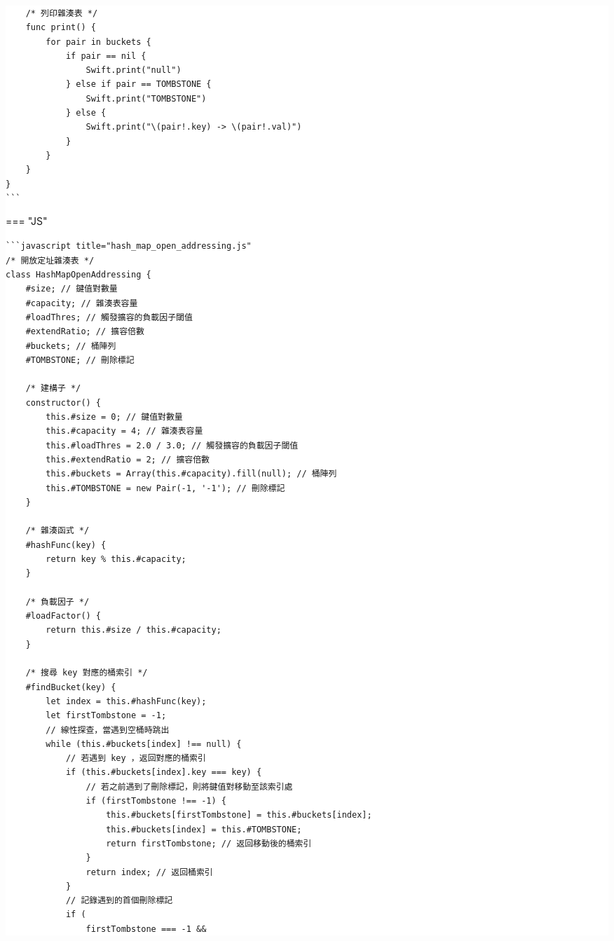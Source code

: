         /* 列印雜湊表 */
        func print() {
            for pair in buckets {
                if pair == nil {
                    Swift.print("null")
                } else if pair == TOMBSTONE {
                    Swift.print("TOMBSTONE")
                } else {
                    Swift.print("\(pair!.key) -> \(pair!.val)")
                }
            }
        }
    }
    ```

=== "JS"

    ```javascript title="hash_map_open_addressing.js"
    /* 開放定址雜湊表 */
    class HashMapOpenAddressing {
        #size; // 鍵值對數量
        #capacity; // 雜湊表容量
        #loadThres; // 觸發擴容的負載因子閾值
        #extendRatio; // 擴容倍數
        #buckets; // 桶陣列
        #TOMBSTONE; // 刪除標記

        /* 建構子 */
        constructor() {
            this.#size = 0; // 鍵值對數量
            this.#capacity = 4; // 雜湊表容量
            this.#loadThres = 2.0 / 3.0; // 觸發擴容的負載因子閾值
            this.#extendRatio = 2; // 擴容倍數
            this.#buckets = Array(this.#capacity).fill(null); // 桶陣列
            this.#TOMBSTONE = new Pair(-1, '-1'); // 刪除標記
        }

        /* 雜湊函式 */
        #hashFunc(key) {
            return key % this.#capacity;
        }

        /* 負載因子 */
        #loadFactor() {
            return this.#size / this.#capacity;
        }

        /* 搜尋 key 對應的桶索引 */
        #findBucket(key) {
            let index = this.#hashFunc(key);
            let firstTombstone = -1;
            // 線性探查，當遇到空桶時跳出
            while (this.#buckets[index] !== null) {
                // 若遇到 key ，返回對應的桶索引
                if (this.#buckets[index].key === key) {
                    // 若之前遇到了刪除標記，則將鍵值對移動至該索引處
                    if (firstTombstone !== -1) {
                        this.#buckets[firstTombstone] = this.#buckets[index];
                        this.#buckets[index] = this.#TOMBSTONE;
                        return firstTombstone; // 返回移動後的桶索引
                    }
                    return index; // 返回桶索引
                }
                // 記錄遇到的首個刪除標記
                if (
                    firstTombstone === -1 &&